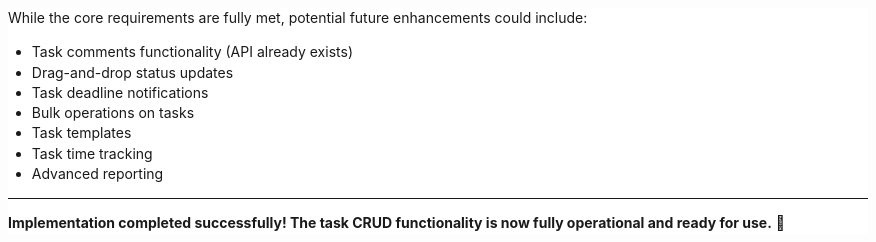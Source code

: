 While the core requirements are fully met, potential future enhancements could include:
- Task comments functionality (API already exists)
- Drag-and-drop status updates
- Task deadline notifications
- Bulk operations on tasks
- Task templates
- Task time tracking
- Advanced reporting

---

**Implementation completed successfully! The task CRUD functionality is now fully operational and ready for use.** 🚀
